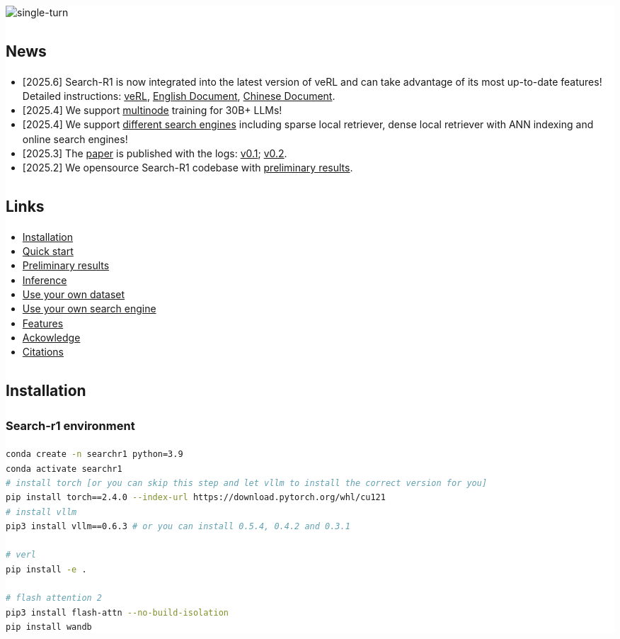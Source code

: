 ![single-turn](public/main.png)

## News


- [2025.6] Search-R1 is now integrated into the latest version of veRL and can take advantage of its most up-to-date features! Detailed instructions: [veRL](https://verl.readthedocs.io/en/latest/sglang_multiturn/search_tool_example.html), [English Document](https://github.com/zhaochenyang20/Awesome-ML-SYS-Tutorial/blob/main/rlhf/verl/multi-turn/tool_examples/verl-multiturn-searchR1-like.md), [Chinese Document](https://github.com/zhaochenyang20/Awesome-ML-SYS-Tutorial/blob/main/rlhf/verl/multi-turn/tool_examples/verl-multiturn-searchR1-like_ZH.md).
- [2025.4] We support [multinode](https://github.com/PeterGriffinJin/Search-R1/blob/main/docs/multinode.md) training for 30B+ LLMs!
- [2025.4] We support [different search engines](https://github.com/PeterGriffinJin/Search-R1/blob/main/docs/retriever.md) including sparse local retriever, dense local retriever with ANN indexing and online search engines!
- [2025.3] The [paper](https://arxiv.org/pdf/2503.09516) is published with the logs: [v0.1](https://wandb.ai/peterjin/Search-R1-nq_hotpotqa_train); [v0.2](https://wandb.ai/peterjin/Search-R1-v0.2).
- [2025.2] We opensource Search-R1 codebase with [preliminary results](https://wandb.ai/peterjin/Search-R1-open).

## Links

- [Installation](#installation)
- [Quick start](#quick-start)
- [Preliminary results](#preliminary-results)
- [Inference](#inference)
- [Use your own dataset](#use-your-own-dataset)
- [Use your own search engine](#use-your-own-search-engine)
- [Features](#features)
- [Ackowledge](#acknowledge)
- [Citations](#citations)

## Installation

### Search-r1 environment
```bash
conda create -n searchr1 python=3.9
conda activate searchr1
# install torch [or you can skip this step and let vllm to install the correct version for you]
pip install torch==2.4.0 --index-url https://download.pytorch.org/whl/cu121
# install vllm
pip3 install vllm==0.6.3 # or you can install 0.5.4, 0.4.2 and 0.3.1

# verl
pip install -e .

# flash attention 2
pip3 install flash-attn --no-build-isolation
pip install wandb
```
